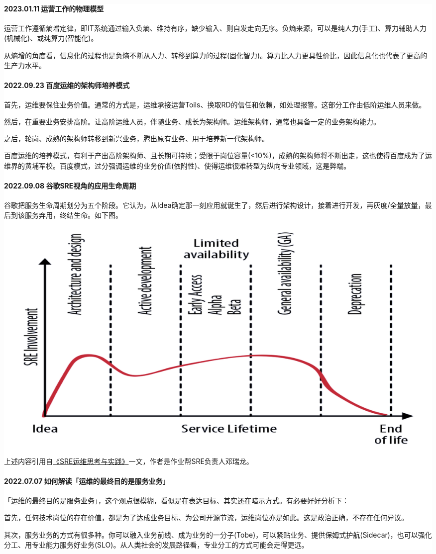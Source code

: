 
#### 2023.01.11 运营工作的物理模型
运营工作遵循熵增定律，即IT系统通过输入负熵、维持有序，缺少输入、则自发走向无序。负熵来源，可以是纯人力(手工)、算力辅助人力(机械化)、或纯算力(智能化)。

从熵增的角度看，信息化的过程也是负熵不断从人力、转移到算力的过程(固化智力)。算力比人力更具性价比，因此信息化也代表了更高的生产力水平。


#### 2022.09.23 百度运维的架构师培养模式
首先，运维要保住业务价值。通常的方式是，运维承接运营Toils、换取RD的信任和依赖，如处理报警。这部分工作由低阶运维人员来做。

然后，在重要业务安排高阶。让高阶运维人员，伴随业务、成长为架构师。运维架构师，通常也具备一定的业务架构能力。

之后，轮岗、成熟的架构师转移到新兴业务，腾出原有业务、用于培养新一代架构师。

百度运维的培养模式，有利于产出高阶架构师、且长期可持续；受限于岗位容量(<10%)，成熟的架构师将不断出走，这也使得百度成为了运维界的黄埔军校。百度模式，过分强调运维的业务价值(依附性)、使得运维很难转型为纵向专业领域，这是弊端。


#### 2022.09.08 谷歌SRE视角的应用生命周期
谷歌把服务生命周期划分为五个阶段。它认为，从Idea确定那一刻应用就诞生了，然后进行架构设计，接着进行开发，再灰度/全量放量，最后到该服务弃用，终结生命。如下图。

![pict.png](https://raw.githubusercontent.com/niean/niean.github.io/master/images/20200315/谷歌SRE视角的应用生命周期.png)

上述内容引用自[《SRE运维思考与实践》](https://mp.weixin.qq.com/s/5fauQyNeWGKzWZB7BXydQA)一文，作者是作业帮SRE负责人邓瑞龙。


#### 2022.07.07 如何解读「运维的最终目的是服务业务」
「运维的最终目的是服务业务」，这个观点很模糊，看似是在表达目标、其实还在暗示方式。有必要好好分析下：

首先，任何技术岗位的存在价值，都是为了达成业务目标、为公司开源节流，运维岗位亦是如此。这是政治正确，不存在任何异议。

其次，服务业务的方式有很多种。你可以融入业务前线、成为业务的一分子(Tobe)，可以紧贴业务、提供保姆式护航(Sidecar)，也可以强化分工、用专业能力服务好业务(SLO)。从人类社会的发展路径看，专业分工的方式可能会走得更远。
